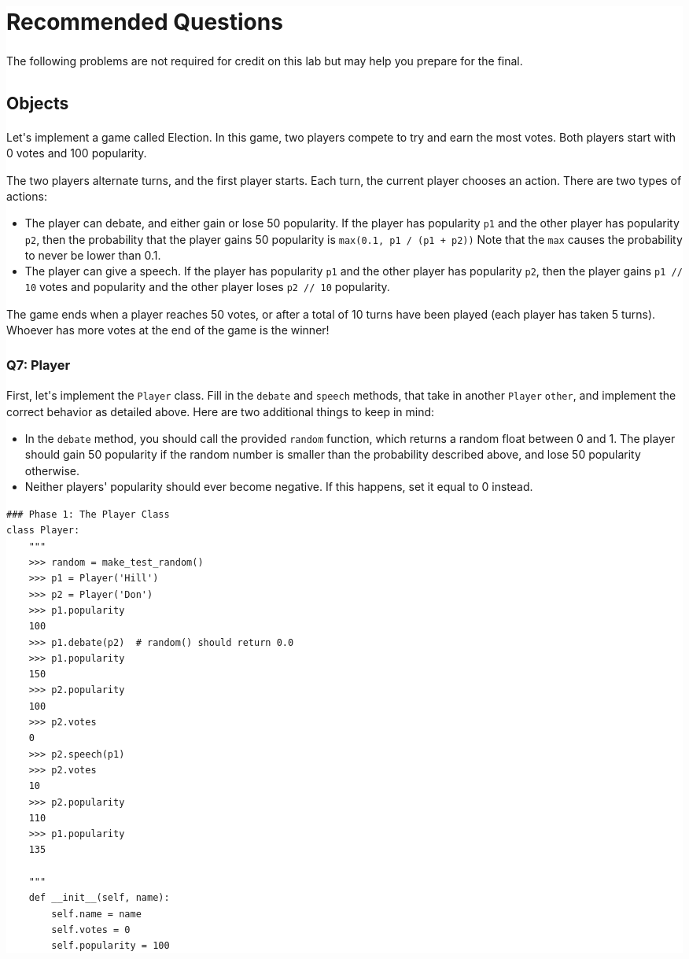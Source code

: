 # Recommended Questions

The following problems are not required for credit on this lab but may help you prepare for the final.

## Objects

Let's implement a game called Election. In this game, two players compete to try and earn the most votes. Both players start with 0 votes and 100 popularity.

The two players alternate turns, and the first player starts. Each turn, the current player chooses an action. There are two types of actions:

- The player can debate, and either gain or lose 50 popularity. If the player  has popularity `p1` and the other player has popularity `p2`, then the  probability that the player gains 50 popularity is `max(0.1, p1 / (p1 + p2))`  Note that the `max` causes the probability to never be lower than 0.1.
- The player can give a speech. If the player has popularity `p1` and the other  player has popularity `p2`, then the player gains `p1 // 10` votes and  popularity and the other player loses `p2 // 10` popularity.

The game ends when a player reaches 50 votes, or after a total of 10 turns have been played (each player has taken 5 turns). Whoever has more votes at the end of the game is the winner!

### Q7: Player

First, let's implement the `Player` class. Fill in the `debate` and `speech` methods, that take in another `Player` `other`, and implement the correct behavior as detailed above. Here are two additional things to keep in mind:

- In the `debate` method, you should call the provided `random` function, which  returns a random float between 0 and 1. The player should gain 50 popularity if  the random number is smaller than the probability described above, and lose 50  popularity otherwise.
- Neither players' popularity should ever become negative. If this  happens, set it equal to 0 instead.

```
### Phase 1: The Player Class
class Player:
    """
    >>> random = make_test_random()
    >>> p1 = Player('Hill')
    >>> p2 = Player('Don')
    >>> p1.popularity
    100
    >>> p1.debate(p2)  # random() should return 0.0
    >>> p1.popularity
    150
    >>> p2.popularity
    100
    >>> p2.votes
    0
    >>> p2.speech(p1)
    >>> p2.votes
    10
    >>> p2.popularity
    110
    >>> p1.popularity
    135

    """
    def __init__(self, name):
        self.name = name
        self.votes = 0
        self.popularity = 100
```